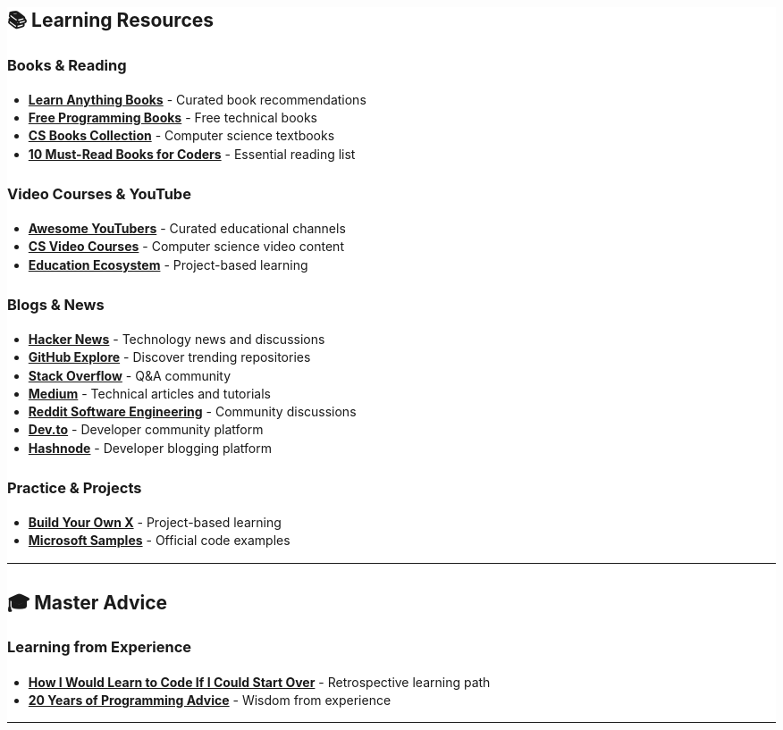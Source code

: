 
## 📚 Learning Resources

### Books & Reading

- **[Learn Anything Books](https://github.com/learn-anything/books)** - Curated book recommendations
- **[Free Programming Books](https://github.com/EbookFoundation/free-programming-books)** - Free technical books
- **[CS Books Collection](https://github.com/AB1908/CS-Books)** - Computer science textbooks
- **[10 Must-Read Books for Coders](https://www.java67.com/2018/10-must-read-books-for-coders-of-all-level.html)** - Essential reading list

### Video Courses & YouTube

- **[Awesome YouTubers](https://github.com/JoseDeFreitas/awesome-youtubers)** - Curated educational channels
- **[CS Video Courses](https://github.com/Developer-Y/cs-video-courses)** - Computer science video content
- **[Education Ecosystem](https://educationecosystem.com/projects)** - Project-based learning

### Blogs & News

- **[Hacker News](https://news.ycombinator.com/)** - Technology news and discussions
- **[GitHub Explore](https://github.com/explore)** - Discover trending repositories
- **[Stack Overflow](https://stackoverflow.com/)** - Q&A community
- **[Medium](https://medium.com/)** - Technical articles and tutorials
- **[Reddit Software Engineering](https://www.reddit.com/search/?q=software%20engineer&type=link)** - Community discussions
- **[Dev.to](https://dev.to/)** - Developer community platform
- **[Hashnode](https://hashnode.com/)** - Developer blogging platform

### Practice & Projects

- **[Build Your Own X](https://github.com/codecrafters-io/build-your-own-x)** - Project-based learning
- **[Microsoft Samples](https://learn.microsoft.com/en-us/samples/browse/)** - Official code examples

---

## 🎓 Master Advice

### Learning from Experience

- **[How I Would Learn to Code If I Could Start Over](https://www.piratekingdom.com/blog/how-i-would-learn-to-code-if-i-could-start-over)** - Retrospective learning path
- **[20 Years of Programming Advice](https://medium.com/dev-publicity/advice-to-my-younger-self-and-you-after-20-years-in-programming-a3a2ccc7a942)** - Wisdom from experience

---
